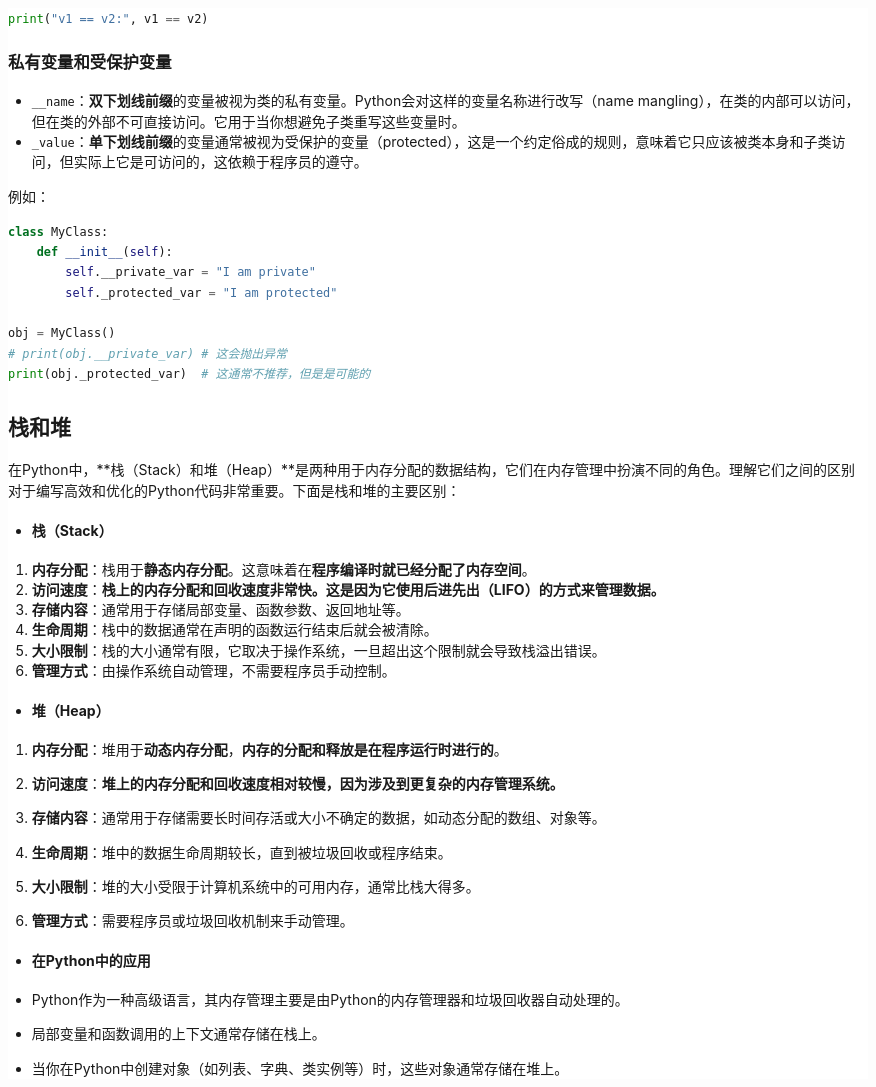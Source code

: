 ```python
print("v1 == v2:", v1 == v2)
```



### 私有变量和受保护变量

- `__name`：**双下划线前缀**的变量被视为类的私有变量。Python会对这样的变量名称进行改写（name mangling），在类的内部可以访问，但在类的外部不可直接访问。它用于当你想避免子类重写这些变量时。
- `_value`：**单下划线前缀**的变量通常被视为受保护的变量（protected），这是一个约定俗成的规则，意味着它只应该被类本身和子类访问，但实际上它是可访问的，这依赖于程序员的遵守。

例如：

```python
class MyClass:
    def __init__(self):
        self.__private_var = "I am private"
        self._protected_var = "I am protected"

obj = MyClass()
# print(obj.__private_var) # 这会抛出异常
print(obj._protected_var)  # 这通常不推荐，但是是可能的
```



## 栈和堆

在Python中，**栈（Stack）和堆（Heap）**是两种用于内存分配的数据结构，它们在内存管理中扮演不同的角色。理解它们之间的区别对于编写高效和优化的Python代码非常重要。下面是栈和堆的主要区别：

- #### 栈（Stack）

1. **内存分配**：栈用于**静态内存分配**。这意味着在**程序编译时就已经分配了内存空间**。
2. **访问速度**：**栈上的内存分配和回收速度非常快。这是因为它使用后进先出（LIFO）的方式来管理数据。**
3. **存储内容**：通常用于存储局部变量、函数参数、返回地址等。
4. **生命周期**：栈中的数据通常在声明的函数运行结束后就会被清除。
5. **大小限制**：栈的大小通常有限，它取决于操作系统，一旦超出这个限制就会导致栈溢出错误。
6. **管理方式**：由操作系统自动管理，不需要程序员手动控制。

- #### 堆（Heap）

1. **内存分配**：堆用于**动态内存分配**，**内存的分配和释放是在程序运行时进行的**。

2. **访问速度**：**堆上的内存分配和回收速度相对较慢，因为涉及到更复杂的内存管理系统。**

3. **存储内容**：通常用于存储需要长时间存活或大小不确定的数据，如动态分配的数组、对象等。

4. **生命周期**：堆中的数据生命周期较长，直到被垃圾回收或程序结束。

5. **大小限制**：堆的大小受限于计算机系统中的可用内存，通常比栈大得多。

6. **管理方式**：需要程序员或垃圾回收机制来手动管理。

   

- #### 在Python中的应用

- Python作为一种高级语言，其内存管理主要是由Python的内存管理器和垃圾回收器自动处理的。
- 局部变量和函数调用的上下文通常存储在栈上。
- 当你在Python中创建对象（如列表、字典、类实例等）时，这些对象通常存储在堆上。
